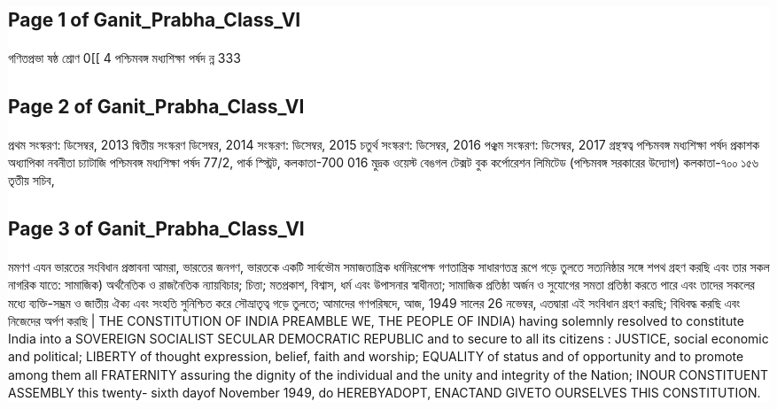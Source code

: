 

## Page 1 of Ganit_Prabha_Class_VI
গণিতপ্রভা
ষষ্ঠ শ্রোণ
0[[
4
পশ্চিমবঙ্গ মধ্যশিক্ষা পর্ষদ
ন্ন
333


## Page 2 of Ganit_Prabha_Class_VI
প্রথম সংস্করণ: ডিসেম্বর, 2013
দ্বিতীয় সংস্করণ
ডিসেম্বর, 2014
সংস্করণ: ডিসেম্বর, 2015
চতুর্থ সংস্করণ: ডিসেম্বর, 2016
পঞ্ঝম সংস্করণ: ডিসেম্বর, 2017
গ্রন্থস্বত্ব
পশ্চিমবঙ্গ মধ্যশিক্ষা পর্ষদ
প্রকাশক
অধ্যাপিকা নবনীতা চ্যাটাজি
পশ্চিমবঙ্গ মধ্যশিক্ষা পর্ষদ
77/2, পার্ক স্স্ট্রিট, কলকাতা-700 016
মুদ্রক
ওয়েস্ট বেঙগল টেক্সট বুক কর্পোরেশন লিমিটেড
(পশ্চিমবঙ্গ সরকারের উদ্যোগ)
কলকাতা-৭০০ ১৫৬
তৃতীয়
সচিব,


## Page 3 of Ganit_Prabha_Class_VI
মমণণ এযন
ভারতের সংবিধান
প্রস্তাবনা
আমরা, ভারতের জনগণ, ভারতকে একটি সার্বভৌম সমাজতান্ত্রিক ধর্মনিরপেক্ষ গণতান্ত্রিক
সাধারণতন্ত্র রূপে গড়ে তুলতে সত্যনিষ্ঠার সঙ্গে শপথ গ্রহণ করছি এবং তার সকল নাগরিক যাতে:
সামাজিক) অর্থনৈতিক ও রাজনৈতিক ন্যায়বিচার; চিত্তা; মতপ্রকাশ, বিশ্বাস, ধর্ম এবং উপাসনার
স্বাধীনতা; সামাজিক প্রতিষ্ঠা অর্জন ও সুযোগের সমতা প্রতিষ্ঠা করতে পারে এবং তাদের সকলের
মধ্যে ব্যক্তি-সম্ভ্রম ও জাতীয় ঐক্য এবং সংহতি সুনিশ্চিত করে সৌভ্রাতৃত্ব গড়ে তুলতে; আমাদের
গণপরিষদে, আজ, 1949 সালের 26 নভেম্বর, এতদ্বারা এই সংবিধান গ্রহণ করছি; বিধিবদ্ধ
করছি এবং নিজেদের অর্পণ করছি |
THE CONSTITUTION OF INDIA
PREAMBLE
WE, THE PEOPLE OF INDIA) having solemnly resolved to constitute India into a
SOVEREIGN SOCIALIST SECULAR DEMOCRATIC REPUBLIC and to secure to all its
citizens : JUSTICE, social  economic and political; LIBERTY of thought  expression,
belief, faith and worship; EQUALITY of status and of opportunity and to promote
among them all
FRATERNITY assuring the dignity of the individual and the
unity and integrity of the Nation; INOUR CONSTITUENT ASSEMBLY this twenty-
sixth dayof November 1949, do HEREBYADOPT, ENACTAND GIVETO OURSELVES
THIS CONSTITUTION.
